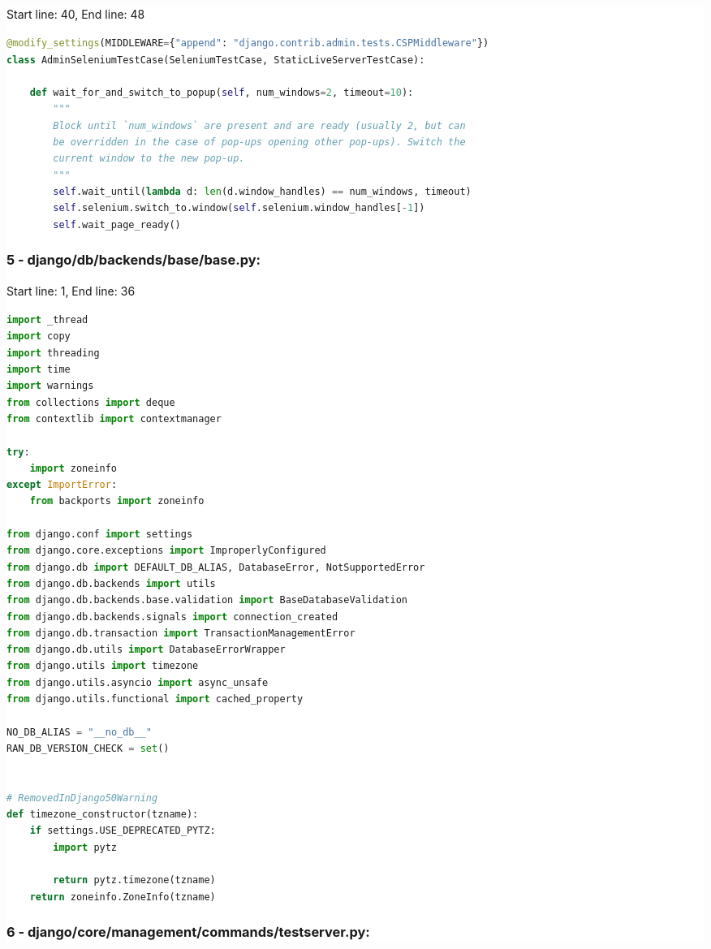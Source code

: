 Start line: 40, End line: 48

```python
@modify_settings(MIDDLEWARE={"append": "django.contrib.admin.tests.CSPMiddleware"})
class AdminSeleniumTestCase(SeleniumTestCase, StaticLiveServerTestCase):

    def wait_for_and_switch_to_popup(self, num_windows=2, timeout=10):
        """
        Block until `num_windows` are present and are ready (usually 2, but can
        be overridden in the case of pop-ups opening other pop-ups). Switch the
        current window to the new pop-up.
        """
        self.wait_until(lambda d: len(d.window_handles) == num_windows, timeout)
        self.selenium.switch_to.window(self.selenium.window_handles[-1])
        self.wait_page_ready()
```
### 5 - django/db/backends/base/base.py:

Start line: 1, End line: 36

```python
import _thread
import copy
import threading
import time
import warnings
from collections import deque
from contextlib import contextmanager

try:
    import zoneinfo
except ImportError:
    from backports import zoneinfo

from django.conf import settings
from django.core.exceptions import ImproperlyConfigured
from django.db import DEFAULT_DB_ALIAS, DatabaseError, NotSupportedError
from django.db.backends import utils
from django.db.backends.base.validation import BaseDatabaseValidation
from django.db.backends.signals import connection_created
from django.db.transaction import TransactionManagementError
from django.db.utils import DatabaseErrorWrapper
from django.utils import timezone
from django.utils.asyncio import async_unsafe
from django.utils.functional import cached_property

NO_DB_ALIAS = "__no_db__"
RAN_DB_VERSION_CHECK = set()


# RemovedInDjango50Warning
def timezone_constructor(tzname):
    if settings.USE_DEPRECATED_PYTZ:
        import pytz

        return pytz.timezone(tzname)
    return zoneinfo.ZoneInfo(tzname)
```
### 6 - django/core/management/commands/testserver.py:
